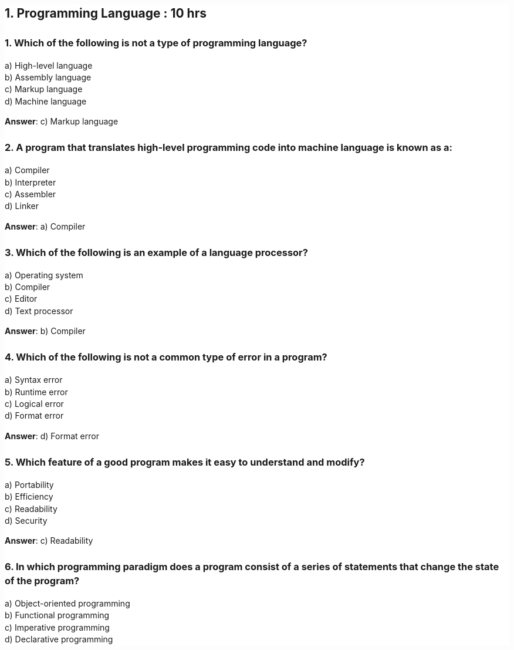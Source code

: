 ## 1. Programming Language : 10 hrs

### 1. Which of the following is not a type of programming language?
a) High-level language  
b) Assembly language  
c) Markup language  
d) Machine language  

**Answer**: c) Markup language

### 2. A program that translates high-level programming code into machine language is known as a:
a) Compiler  
b) Interpreter  
c) Assembler  
d) Linker  

**Answer**: a) Compiler

### 3. Which of the following is an example of a language processor?
a) Operating system  
b) Compiler  
c) Editor  
d) Text processor  

**Answer**: b) Compiler

### 4. Which of the following is not a common type of error in a program?
a) Syntax error  
b) Runtime error  
c) Logical error  
d) Format error  

**Answer**: d) Format error

### 5. Which feature of a good program makes it easy to understand and modify?
a) Portability  
b) Efficiency  
c) Readability  
d) Security  

**Answer**: c) Readability

### 6. In which programming paradigm does a program consist of a series of statements that change the state of the program?
a) Object-oriented programming  
b) Functional programming  
c) Imperative programming  
d) Declarative programming  
